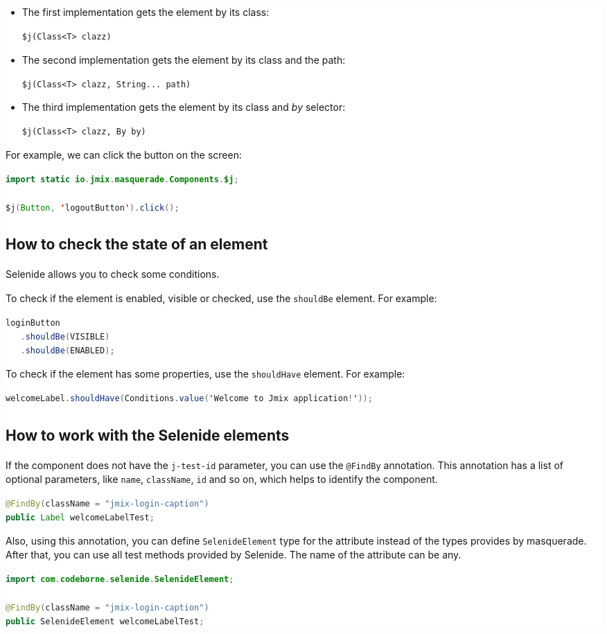 * The first implementation gets the element by its class:

    ```$j(Class<T> clazz)```
* The second implementation gets the element by its class and the path:

    ```$j(Class<T> clazz, String... path)```
* The third implementation gets the element by its class and _by_ selector:

    ```$j(Class<T> clazz, By by)```
    
For example, we can click the button on the screen: 

```java
import static io.jmix.masquerade.Components.$j;

$j(Button, 'logoutButton').click();
```

## How to check the state of an element

Selenide allows you to check some conditions.

To check if the element is enabled, visible or checked, use the `shouldBe` 
element. For example:

```java
loginButton
   .shouldBe(VISIBLE)
   .shouldBe(ENABLED);
```

To check if the element has some properties, use the `shouldHave` element. For example:

```java
welcomeLabel.shouldHave(Conditions.value('Welcome to Jmix application!'));
```    

## How to work with the Selenide elements
    
If the component does not have the `j-test-id` parameter, you can use the 
```@FindBy``` annotation. This annotation has a list of optional parameters, 
like `name`, `className`, `id` and so on, which helps to identify the component.

```java
@FindBy(className = "jmix-login-caption")
public Label welcomeLabelTest;
```    

Also, using this annotation, you can define `SelenideElement` type for the attribute 
instead of the types provides by masquerade. After that, you can use all test 
methods provided by Selenide. The name of the attribute can be any.

```java
import com.codeborne.selenide.SelenideElement;

@FindBy(className = "jmix-login-caption")
public SelenideElement welcomeLabelTest;
```   
